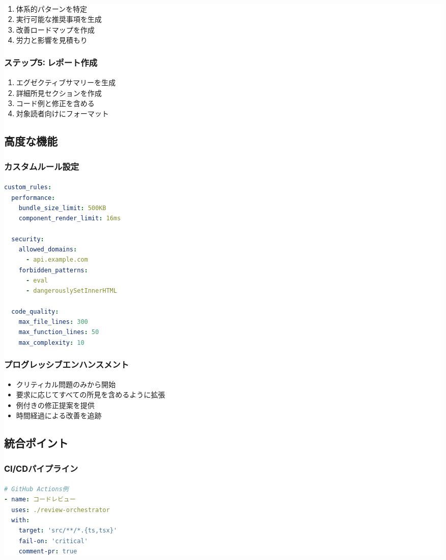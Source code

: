 1. 体系的パターンを特定
2. 実行可能な推奨事項を生成
3. 改善ロードマップを作成
4. 労力と影響を見積もり

### ステップ5: レポート作成

1. エグゼクティブサマリーを生成
2. 詳細所見セクションを作成
3. コード例と修正を含める
4. 対象読者向けにフォーマット

## 高度な機能

### カスタムルール設定

```yaml
custom_rules:
  performance:
    bundle_size_limit: 500KB
    component_render_limit: 16ms

  security:
    allowed_domains:
      - api.example.com
    forbidden_patterns:
      - eval
      - dangerouslySetInnerHTML

  code_quality:
    max_file_lines: 300
    max_function_lines: 50
    max_complexity: 10
```

### プログレッシブエンハンスメント

- クリティカル問題のみから開始
- 要求に応じてすべての所見を含めるように拡張
- 例付きの修正提案を提供
- 時間経過による改善を追跡

## 統合ポイント

### CI/CDパイプライン

```yaml
# GitHub Actions例
- name: コードレビュー
  uses: ./review-orchestrator
  with:
    target: 'src/**/*.{ts,tsx}'
    fail-on: 'critical'
    comment-pr: true
```
